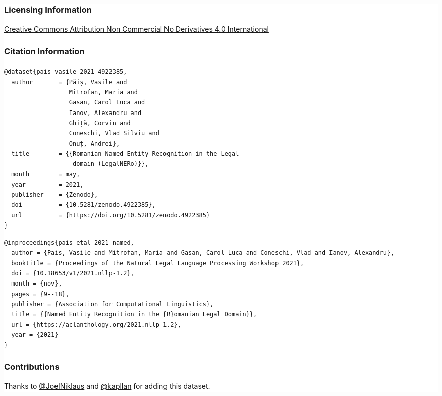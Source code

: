 
### Licensing Information

[Creative Commons Attribution Non Commercial No Derivatives 4.0 International](https://creativecommons.org/licenses/by-nc-nd/4.0/legalcode)

### Citation Information

```
@dataset{pais_vasile_2021_4922385,
  author       = {Păiș, Vasile and
                  Mitrofan, Maria and
                  Gasan, Carol Luca and
                  Ianov, Alexandru and
                  Ghiță, Corvin and
                  Coneschi, Vlad Silviu and
                  Onuț, Andrei},
  title        = {{Romanian Named Entity Recognition in the Legal 
                   domain (LegalNERo)}},
  month        = may,
  year         = 2021,
  publisher    = {Zenodo},
  doi          = {10.5281/zenodo.4922385},
  url          = {https://doi.org/10.5281/zenodo.4922385}
}
```
```
@inproceedings{pais-etal-2021-named,
  author = {Pais, Vasile and Mitrofan, Maria and Gasan, Carol Luca and Coneschi, Vlad and Ianov, Alexandru},
  booktitle = {Proceedings of the Natural Legal Language Processing Workshop 2021},
  doi = {10.18653/v1/2021.nllp-1.2},
  month = {nov},
  pages = {9--18},
  publisher = {Association for Computational Linguistics},
  title = {{Named Entity Recognition in the {R}omanian Legal Domain}},
  url = {https://aclanthology.org/2021.nllp-1.2},
  year = {2021}
}
```

### Contributions

Thanks to [@JoelNiklaus](https://github.com/joelniklaus) and [@kapllan](https://github.com/kapllan) for adding this dataset.
